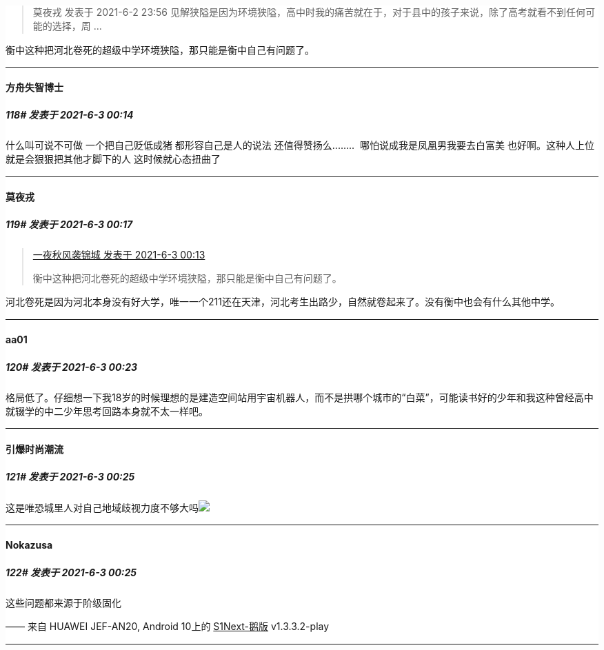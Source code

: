 <blockquote>莫夜戎 发表于 2021-6-2 23:56
见解狭隘是因为环境狭隘，高中时我的痛苦就在于，对于县中的孩子来说，除了高考就看不到任何可能的选择，周 ...</blockquote>
衡中这种把河北卷死的超级中学环境狭隘，那只能是衡中自己有问题了。


*****

####  方舟失智博士  
##### 118#       发表于 2021-6-3 00:14


什么叫可说不可做 一个把自己贬低成猪 都形容自己是人的说法 还值得赞扬么........  哪怕说成我是凤凰男我要去白富美 也好啊。这种人上位就是会狠狠把其他才脚下的人 这时候就心态扭曲了 


*****

####  莫夜戎  
##### 119#       发表于 2021-6-3 00:17


<blockquote><a href="httphttps://bbs.saraba1st.com/2b/forum.php?mod=redirect&amp;goto=findpost&amp;pid=51456396&amp;ptid=2007695" target="_blank">一夜秋风袭锦城 发表于 2021-6-3 00:13</a>

衡中这种把河北卷死的超级中学环境狭隘，那只能是衡中自己有问题了。</blockquote>
河北卷死是因为河北本身没有好大学，唯一一个211还在天津，河北考生出路少，自然就卷起来了。没有衡中也会有什么其他中学。


*****

####  aa01  
##### 120#       发表于 2021-6-3 00:23


格局低了。仔细想一下我18岁的时候理想的是建造空间站用宇宙机器人，而不是拱哪个城市的“白菜”，可能读书好的少年和我这种曾经高中就辍学的中二少年思考回路本身就不太一样吧。




*****

####  引爆时尚潮流  
##### 121#       发表于 2021-6-3 00:25


这是唯恐城里人对自己地域歧视力度不够大吗<img src="https://static.saraba1st.com/image/smiley/face2017/067.png" referrerpolicy="no-referrer">


*****

####  Nokazusa  
##### 122#       发表于 2021-6-3 00:25


这些问题都来源于阶级固化

—— 来自 HUAWEI JEF-AN20, Android 10上的 [S1Next-鹅版](https://github.com/ykrank/S1-Next/releases) v1.3.3.2-play


*****
